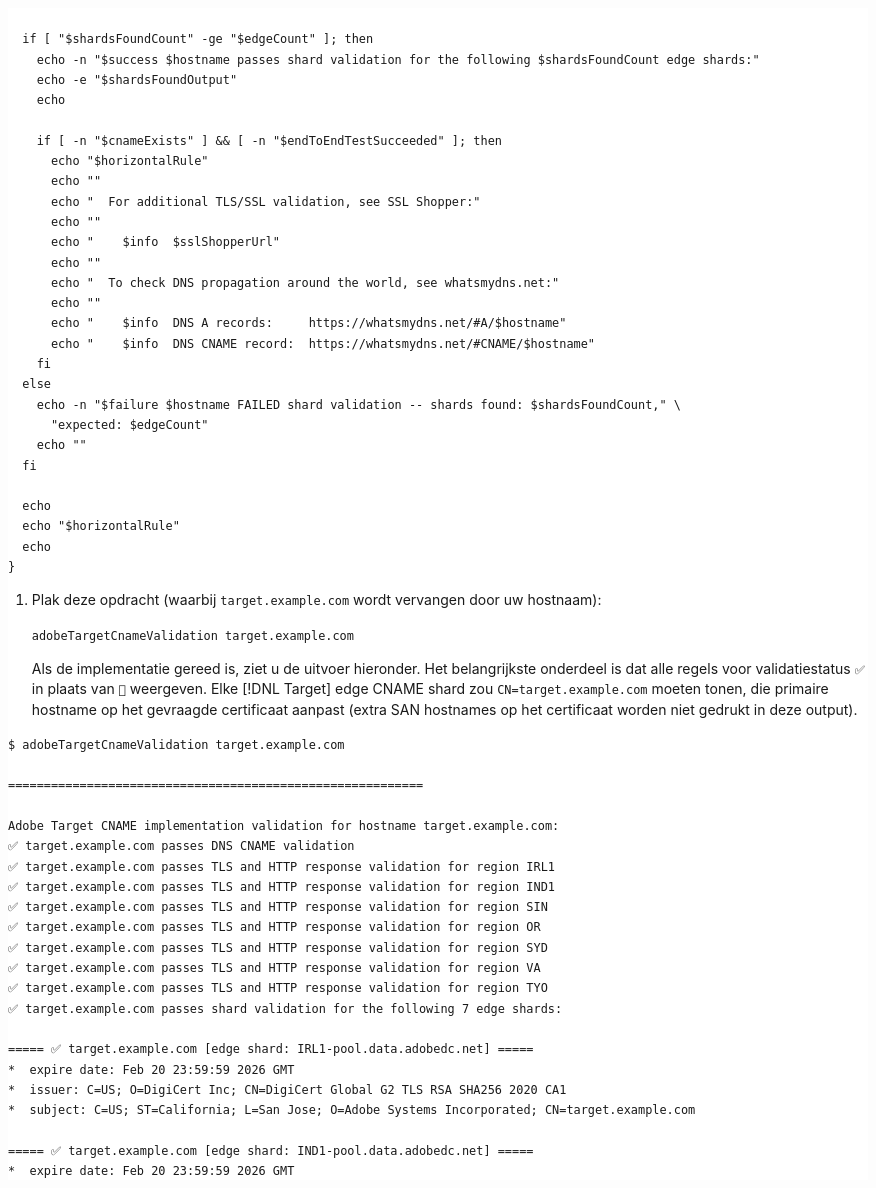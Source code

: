 ```
  
  if [ "$shardsFoundCount" -ge "$edgeCount" ]; then
    echo -n "$success $hostname passes shard validation for the following $shardsFoundCount edge shards:"
    echo -e "$shardsFoundOutput"
    echo
    
    if [ -n "$cnameExists" ] && [ -n "$endToEndTestSucceeded" ]; then
      echo "$horizontalRule"
      echo ""
      echo "  For additional TLS/SSL validation, see SSL Shopper:"
      echo ""
      echo "    $info  $sslShopperUrl"
      echo ""
      echo "  To check DNS propagation around the world, see whatsmydns.net:"
      echo ""
      echo "    $info  DNS A records:     https://whatsmydns.net/#A/$hostname"
      echo "    $info  DNS CNAME record:  https://whatsmydns.net/#CNAME/$hostname"
    fi
  else
    echo -n "$failure $hostname FAILED shard validation -- shards found: $shardsFoundCount," \
      "expected: $edgeCount"
    echo ""
  fi
  
  echo
  echo "$horizontalRule"
  echo
}  
```

1. Plak deze opdracht (waarbij `target.example.com` wordt vervangen door uw hostnaam):

   ```
   adobeTargetCnameValidation target.example.com
   ```

   Als de implementatie gereed is, ziet u de uitvoer hieronder. Het belangrijkste onderdeel is dat alle regels voor validatiestatus `✅` in plaats van `🚫` weergeven. Elke [!DNL Target] edge CNAME shard zou `CN=target.example.com` moeten tonen, die primaire hostname op het gevraagde certificaat aanpast (extra SAN hostnames op het certificaat worden niet gedrukt in deze output).

```
$ adobeTargetCnameValidation target.example.com

==========================================================

Adobe Target CNAME implementation validation for hostname target.example.com:
✅ target.example.com passes DNS CNAME validation
✅ target.example.com passes TLS and HTTP response validation for region IRL1
✅ target.example.com passes TLS and HTTP response validation for region IND1
✅ target.example.com passes TLS and HTTP response validation for region SIN
✅ target.example.com passes TLS and HTTP response validation for region OR
✅ target.example.com passes TLS and HTTP response validation for region SYD
✅ target.example.com passes TLS and HTTP response validation for region VA
✅ target.example.com passes TLS and HTTP response validation for region TYO
✅ target.example.com passes shard validation for the following 7 edge shards:

===== ✅ target.example.com [edge shard: IRL1-pool.data.adobedc.net] =====
*  expire date: Feb 20 23:59:59 2026 GMT
*  issuer: C=US; O=DigiCert Inc; CN=DigiCert Global G2 TLS RSA SHA256 2020 CA1
*  subject: C=US; ST=California; L=San Jose; O=Adobe Systems Incorporated; CN=target.example.com

===== ✅ target.example.com [edge shard: IND1-pool.data.adobedc.net] =====
*  expire date: Feb 20 23:59:59 2026 GMT
```